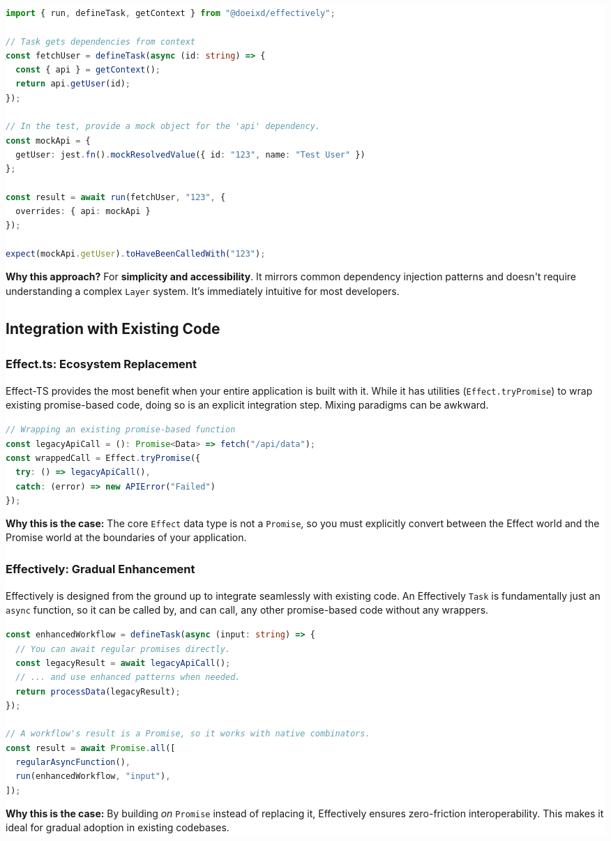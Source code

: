 ```typescript
import { run, defineTask, getContext } from "@doeixd/effectively";

// Task gets dependencies from context
const fetchUser = defineTask(async (id: string) => {
  const { api } = getContext();
  return api.getUser(id);
});

// In the test, provide a mock object for the 'api' dependency.
const mockApi = {
  getUser: jest.fn().mockResolvedValue({ id: "123", name: "Test User" })
};

const result = await run(fetchUser, "123", {
  overrides: { api: mockApi }
});

expect(mockApi.getUser).toHaveBeenCalledWith("123");
```
**Why this approach?** For **simplicity and accessibility**. It mirrors common dependency injection patterns and doesn't require understanding a complex `Layer` system. It’s immediately intuitive for most developers.

## Integration with Existing Code

### Effect.ts: Ecosystem Replacement
Effect-TS provides the most benefit when your entire application is built with it. While it has utilities (`Effect.tryPromise`) to wrap existing promise-based code, doing so is an explicit integration step. Mixing paradigms can be awkward.

```typescript
// Wrapping an existing promise-based function
const legacyApiCall = (): Promise<Data> => fetch("/api/data");
const wrappedCall = Effect.tryPromise({
  try: () => legacyApiCall(),
  catch: (error) => new APIError("Failed")
});
```
**Why this is the case:** The core `Effect` data type is not a `Promise`, so you must explicitly convert between the Effect world and the Promise world at the boundaries of your application.

### Effectively: Gradual Enhancement
Effectively is designed from the ground up to integrate seamlessly with existing code. An Effectively `Task` is fundamentally just an `async` function, so it can be called by, and can call, any other promise-based code without any wrappers.

```typescript
const enhancedWorkflow = defineTask(async (input: string) => {
  // You can await regular promises directly.
  const legacyResult = await legacyApiCall();
  // ... and use enhanced patterns when needed.
  return processData(legacyResult);
});

// A workflow's result is a Promise, so it works with native combinators.
const result = await Promise.all([
  regularAsyncFunction(),
  run(enhancedWorkflow, "input"),
]);
```
**Why this is the case:** By building *on* `Promise` instead of replacing it, Effectively ensures zero-friction interoperability. This makes it ideal for gradual adoption in existing codebases.
